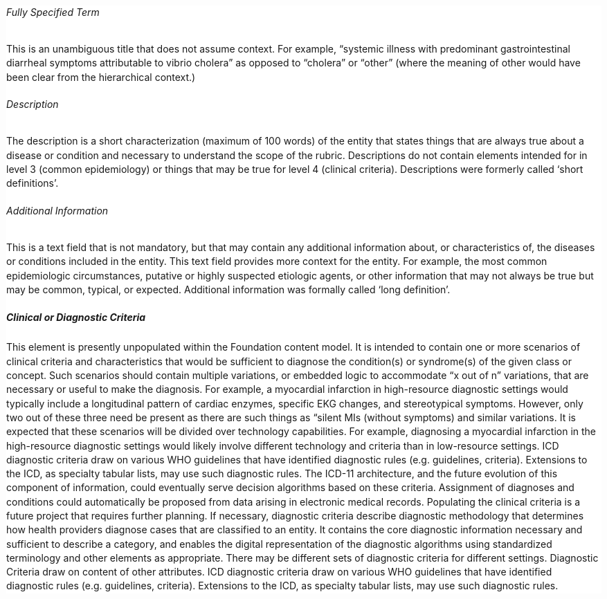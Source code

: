 
###### Fully Specified Term ######

This is an unambiguous title that does not assume context. For example, “systemic illness with predominant gastrointestinal diarrheal symptoms attributable to vibrio cholera” as opposed to “cholera” or “other” (where the meaning of other would have been clear from the hierarchical context.)


###### Description ######


The description is a short characterization (maximum of 100 words) of the entity that states things that are always true about a disease or condition and necessary to understand the scope of the rubric. Descriptions do not contain elements intended for in level 3 (common epidemiology) or things that may be true for level 4 (clinical criteria). Descriptions were formerly called ‘short definitions’.


###### Additional Information ######

This is a text field that is not mandatory, but that may contain any additional information about, or characteristics of, the diseases or conditions included in the entity. This text field provides more context for the entity. For example, the most common epidemiologic circumstances, putative or highly suspected etiologic agents, or other information that may not always be true but may be common, typical, or expected. Additional information was formally called ‘long definition’.


##### Clinical or Diagnostic Criteria #####

This element is presently unpopulated within the Foundation content model. It is intended to contain one or more scenarios of clinical criteria and characteristics that would be sufficient to diagnose the condition(s) or syndrome(s) of the given class or concept. Such scenarios should contain multiple variations, or embedded logic to accommodate “x out of n” variations, that are necessary or useful to make the diagnosis. For example, a myocardial infarction in high-resource diagnostic settings would typically include a longitudinal pattern of cardiac enzymes, specific EKG changes, and stereotypical symptoms. However, only two out of these three need be present as there are such things as “silent MIs (without symptoms) and similar variations. It is expected that these scenarios will be divided over technology capabilities. For example, diagnosing a myocardial infarction in the high-resource diagnostic settings would likely involve different technology and criteria than in low-resource settings.
ICD diagnostic criteria draw on various WHO guidelines that have identified diagnostic rules (e.g. guidelines, criteria). Extensions to the ICD, as specialty tabular lists, may use such diagnostic rules.
The ICD-11 architecture, and the future evolution of this component of information, could eventually serve decision algorithms based on these criteria. Assignment of diagnoses and conditions could automatically be proposed from data arising in electronic medical records. Populating the clinical criteria is a future project that requires further planning. If necessary, diagnostic criteria describe diagnostic methodology that determines how health providers diagnose cases that are classified to an entity. It contains the core diagnostic information necessary and sufficient to describe a category, and enables the digital representation of the diagnostic algorithms using standardized terminology and other elements as appropriate.
There may be different sets of diagnostic criteria for different settings. Diagnostic Criteria draw on content of other attributes. ICD diagnostic criteria draw on various WHO guidelines that have identified diagnostic rules (e.g. guidelines, criteria). Extensions to the ICD, as specialty tabular lists, may use such diagnostic rules.
